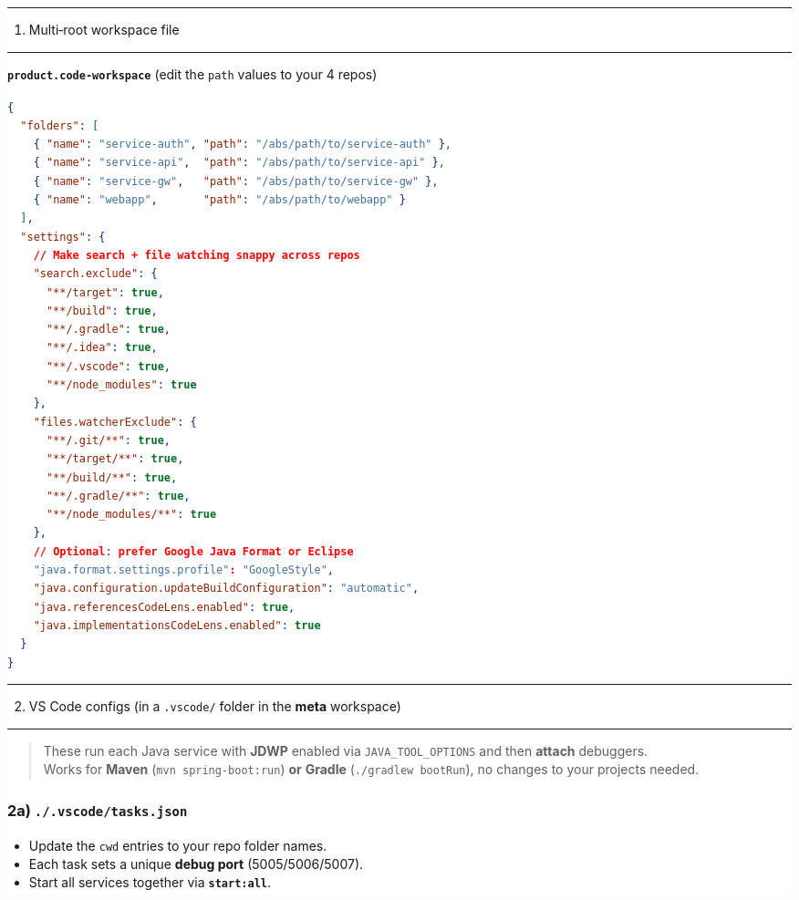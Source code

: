 * * *

1) Multi‑root workspace file
----------------------------

**`product.code-workspace`** (edit the `path` values to your 4 repos)

```json
{
  "folders": [
    { "name": "service-auth", "path": "/abs/path/to/service-auth" },
    { "name": "service-api",  "path": "/abs/path/to/service-api" },
    { "name": "service-gw",   "path": "/abs/path/to/service-gw" },
    { "name": "webapp",       "path": "/abs/path/to/webapp" }
  ],
  "settings": {
    // Make search + file watching snappy across repos
    "search.exclude": {
      "**/target": true,
      "**/build": true,
      "**/.gradle": true,
      "**/.idea": true,
      "**/.vscode": true,
      "**/node_modules": true
    },
    "files.watcherExclude": {
      "**/.git/**": true,
      "**/target/**": true,
      "**/build/**": true,
      "**/.gradle/**": true,
      "**/node_modules/**": true
    },
    // Optional: prefer Google Java Format or Eclipse
    "java.format.settings.profile": "GoogleStyle",
    "java.configuration.updateBuildConfiguration": "automatic",
    "java.referencesCodeLens.enabled": true,
    "java.implementationsCodeLens.enabled": true
  }
}
```

* * *

2) VS Code configs (in a `.vscode/` folder in the **meta** workspace)
---------------------------------------------------------------------

> These run each Java service with **JDWP** enabled via `JAVA_TOOL_OPTIONS` and then **attach** debuggers.  
> Works for **Maven** (`mvn spring-boot:run`) **or** **Gradle** (`./gradlew bootRun`), no changes to your projects needed.

### 2a) **`./.vscode/tasks.json`**

*   Update the `cwd` entries to your repo folder names.
*   Each task sets a unique **debug port** (5005/5006/5007).
*   Start all services together via **`start:all`**.
